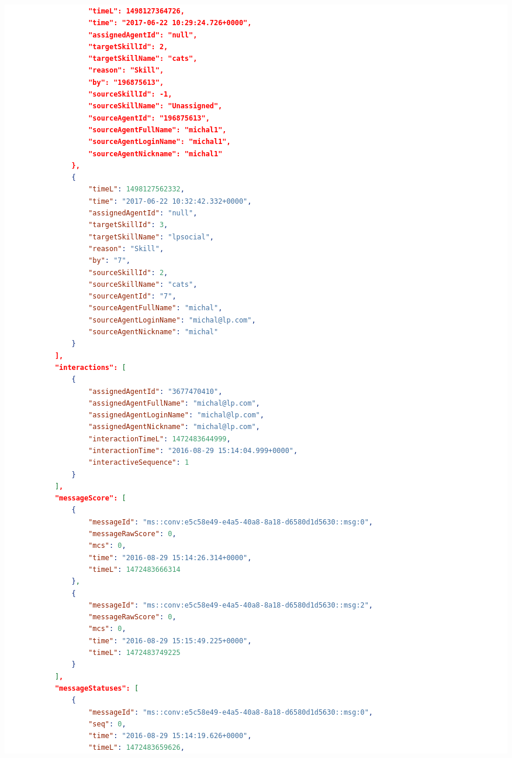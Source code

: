 ```json
					"timeL": 1498127364726,
					"time": "2017-06-22 10:29:24.726+0000",
					"assignedAgentId": "null",
					"targetSkillId": 2,
					"targetSkillName": "cats",
					"reason": "Skill",
					"by": "196875613",
					"sourceSkillId": -1,
					"sourceSkillName": "Unassigned",
					"sourceAgentId": "196875613",
					"sourceAgentFullName": "michal1",
					"sourceAgentLoginName": "michal1",
					"sourceAgentNickname": "michal1"
				},
				{
					"timeL": 1498127562332,
					"time": "2017-06-22 10:32:42.332+0000",
					"assignedAgentId": "null",
					"targetSkillId": 3,
					"targetSkillName": "lpsocial",
					"reason": "Skill",
					"by": "7",
					"sourceSkillId": 2,
					"sourceSkillName": "cats",
					"sourceAgentId": "7",
					"sourceAgentFullName": "michal",
					"sourceAgentLoginName": "michal@lp.com",
					"sourceAgentNickname": "michal"
				}
			],
			"interactions": [
				{
					"assignedAgentId": "3677470410",
					"assignedAgentFullName": "michal@lp.com",
					"assignedAgentLoginName": "michal@lp.com",
					"assignedAgentNickname": "michal@lp.com",
					"interactionTimeL": 1472483644999,
					"interactionTime": "2016-08-29 15:14:04.999+0000",
					"interactiveSequence": 1
				}
			],
			"messageScore": [
				{
					"messageId": "ms::conv:e5c58e49-e4a5-40a8-8a18-d6580d1d5630::msg:0",
					"messageRawScore": 0,
					"mcs": 0,
					"time": "2016-08-29 15:14:26.314+0000",
					"timeL": 1472483666314
				},
				{
					"messageId": "ms::conv:e5c58e49-e4a5-40a8-8a18-d6580d1d5630::msg:2",
					"messageRawScore": 0,
					"mcs": 0,
					"time": "2016-08-29 15:15:49.225+0000",
					"timeL": 1472483749225
				}
			],
			"messageStatuses": [
				{
					"messageId": "ms::conv:e5c58e49-e4a5-40a8-8a18-d6580d1d5630::msg:0",
					"seq": 0,
					"time": "2016-08-29 15:14:19.626+0000",
					"timeL": 1472483659626,
```